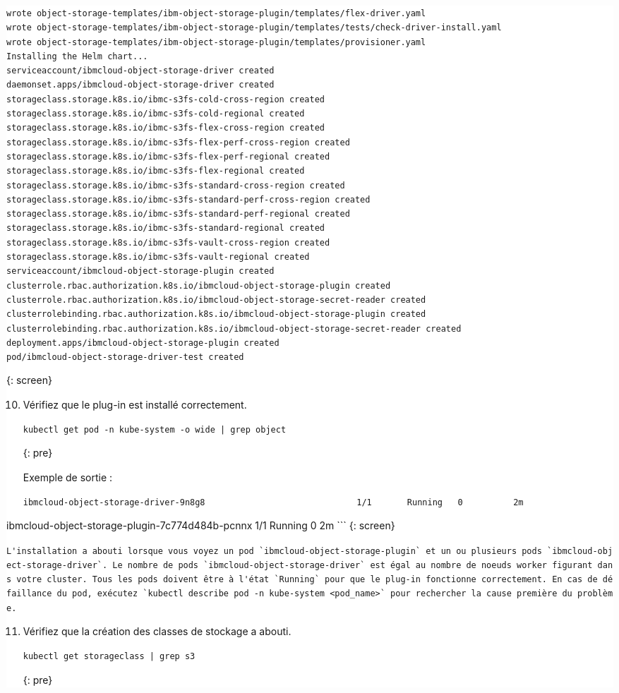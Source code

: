    ```
   wrote object-storage-templates/ibm-object-storage-plugin/templates/flex-driver.yaml
   wrote object-storage-templates/ibm-object-storage-plugin/templates/tests/check-driver-install.yaml
   wrote object-storage-templates/ibm-object-storage-plugin/templates/provisioner.yaml
   Installing the Helm chart...
   serviceaccount/ibmcloud-object-storage-driver created
   daemonset.apps/ibmcloud-object-storage-driver created
   storageclass.storage.k8s.io/ibmc-s3fs-cold-cross-region created
   storageclass.storage.k8s.io/ibmc-s3fs-cold-regional created
   storageclass.storage.k8s.io/ibmc-s3fs-flex-cross-region created
   storageclass.storage.k8s.io/ibmc-s3fs-flex-perf-cross-region created
   storageclass.storage.k8s.io/ibmc-s3fs-flex-perf-regional created
   storageclass.storage.k8s.io/ibmc-s3fs-flex-regional created
   storageclass.storage.k8s.io/ibmc-s3fs-standard-cross-region created
   storageclass.storage.k8s.io/ibmc-s3fs-standard-perf-cross-region created
   storageclass.storage.k8s.io/ibmc-s3fs-standard-perf-regional created
   storageclass.storage.k8s.io/ibmc-s3fs-standard-regional created
   storageclass.storage.k8s.io/ibmc-s3fs-vault-cross-region created
   storageclass.storage.k8s.io/ibmc-s3fs-vault-regional created
   serviceaccount/ibmcloud-object-storage-plugin created
   clusterrole.rbac.authorization.k8s.io/ibmcloud-object-storage-plugin created
   clusterrole.rbac.authorization.k8s.io/ibmcloud-object-storage-secret-reader created
   clusterrolebinding.rbac.authorization.k8s.io/ibmcloud-object-storage-plugin created
   clusterrolebinding.rbac.authorization.k8s.io/ibmcloud-object-storage-secret-reader created
   deployment.apps/ibmcloud-object-storage-plugin created
   pod/ibmcloud-object-storage-driver-test created
   ```
   {: screen}

10. Vérifiez que le plug-in est installé correctement.
    ```
    kubectl get pod -n kube-system -o wide | grep object
    ```
    {: pre}

    Exemple de sortie :
    ```
    ibmcloud-object-storage-driver-9n8g8                              1/1       Running   0          2m
   ibmcloud-object-storage-plugin-7c774d484b-pcnnx                   1/1       Running   0          2m
    ```
    {: screen}

    L'installation a abouti lorsque vous voyez un pod `ibmcloud-object-storage-plugin` et un ou plusieurs pods `ibmcloud-object-storage-driver`. Le nombre de pods `ibmcloud-object-storage-driver` est égal au nombre de noeuds worker figurant dans votre cluster. Tous les pods doivent être à l'état `Running` pour que le plug-in fonctionne correctement. En cas de défaillance du pod, exécutez `kubectl describe pod -n kube-system <pod_name>` pour rechercher la cause première du problème.

11. Vérifiez que la création des classes de stockage a abouti.
    ```
    kubectl get storageclass | grep s3
    ```
    {: pre}
